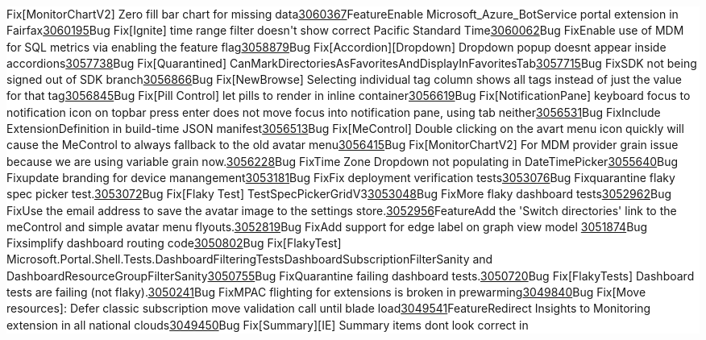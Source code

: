 Fix</td><td>[MonitorChartV2] Zero fill bar chart for missing data</td></tr><tr><td><a href='https://msazure.visualstudio.com/DefaultCollection/One/_queries?id=3060367'>3060367</a></td><td>Feature</td><td>Enable Microsoft_Azure_BotService portal extension in Fairfax</td></tr><tr><td><a href='https://msazure.visualstudio.com/DefaultCollection/One/_queries?id=3060195'>3060195</a></td><td>Bug Fix</td><td>[Ignite] time range filter doesn't show correct Pacific Standard Time</td></tr><tr><td><a href='https://msazure.visualstudio.com/DefaultCollection/One/_queries?id=3060062'>3060062</a></td><td>Bug Fix</td><td>Enable use of MDM for SQL metrics via enabling the feature flag</td></tr><tr><td><a href='https://msazure.visualstudio.com/DefaultCollection/One/_queries?id=3058879'>3058879</a></td><td>Bug Fix</td><td>[Accordion][Dropdown] Dropdown popup doesnt appear inside accordions</td></tr><tr><td><a href='https://msazure.visualstudio.com/DefaultCollection/One/_queries?id=3057738'>3057738</a></td><td>Bug Fix</td><td>[Quarantined] CanMarkDirectoriesAsFavoritesAndDisplayInFavoritesTab</td></tr><tr><td><a href='https://msazure.visualstudio.com/DefaultCollection/One/_queries?id=3057715'>3057715</a></td><td>Bug Fix</td><td>SDK not being signed out of SDK branch</td></tr><tr><td><a href='https://msazure.visualstudio.com/DefaultCollection/One/_queries?id=3056866'>3056866</a></td><td>Bug Fix</td><td>[NewBrowse] Selecting individual tag column shows all tags instead of just the value for that tag</td></tr><tr><td><a href='https://msazure.visualstudio.com/DefaultCollection/One/_queries?id=3056845'>3056845</a></td><td>Bug Fix</td><td>[Pill Control] let pills to render in inline container</td></tr><tr><td><a href='https://msazure.visualstudio.com/DefaultCollection/One/_queries?id=3056619'>3056619</a></td><td>Bug Fix</td><td>[NotificationPane] keyboard focus to notification icon on topbar press enter does not move focus into notification pane, using tab neither</td></tr><tr><td><a href='https://msazure.visualstudio.com/DefaultCollection/One/_queries?id=3056531'>3056531</a></td><td>Bug Fix</td><td>Include ExtensionDefinition in build-time JSON manifest</td></tr><tr><td><a href='https://msazure.visualstudio.com/DefaultCollection/One/_queries?id=3056513'>3056513</a></td><td>Bug Fix</td><td>[MeControl] Double clicking on the avart menu icon quickly will cause the MeControl to always fallback to the old avatar menu</td></tr><tr><td><a href='https://msazure.visualstudio.com/DefaultCollection/One/_queries?id=3056415'>3056415</a></td><td>Bug Fix</td><td>[MonitorChartV2] For MDM provider grain issue because we are using variable grain now.</td></tr><tr><td><a href='https://msazure.visualstudio.com/DefaultCollection/One/_queries?id=3056228'>3056228</a></td><td>Bug Fix</td><td>Time Zone Dropdown not populating in DateTimePicker</td></tr><tr><td><a href='https://msazure.visualstudio.com/DefaultCollection/One/_queries?id=3055640'>3055640</a></td><td>Bug Fix</td><td>update branding for device manangement</td></tr><tr><td><a href='https://msazure.visualstudio.com/DefaultCollection/One/_queries?id=3053181'>3053181</a></td><td>Bug Fix</td><td>Fix deployment verification tests</td></tr><tr><td><a href='https://msazure.visualstudio.com/DefaultCollection/One/_queries?id=3053076'>3053076</a></td><td>Bug Fix</td><td>quarantine flaky spec picker test.</td></tr><tr><td><a href='https://msazure.visualstudio.com/DefaultCollection/One/_queries?id=3053072'>3053072</a></td><td>Bug Fix</td><td>[Flaky Test] TestSpecPickerGridV3</td></tr><tr><td><a href='https://msazure.visualstudio.com/DefaultCollection/One/_queries?id=3053048'>3053048</a></td><td>Bug Fix</td><td>More flaky dashboard tests</td></tr><tr><td><a href='https://msazure.visualstudio.com/DefaultCollection/One/_queries?id=3052962'>3052962</a></td><td>Bug Fix</td><td>Use the email address to save the avatar image to the settings store.</td></tr><tr><td><a href='https://msazure.visualstudio.com/DefaultCollection/One/_queries?id=3052956'>3052956</a></td><td>Feature</td><td>Add the 'Switch directories' link to the meControl and simple avatar menu flyouts.</td></tr><tr><td><a href='https://msazure.visualstudio.com/DefaultCollection/One/_queries?id=3052819'>3052819</a></td><td>Bug Fix</td><td>Add support for edge label on graph view model </td></tr><tr><td><a href='https://msazure.visualstudio.com/DefaultCollection/One/_queries?id=3051874'>3051874</a></td><td>Bug Fix</td><td>simplify dashboard routing code</td></tr><tr><td><a href='https://msazure.visualstudio.com/DefaultCollection/One/_queries?id=3050802'>3050802</a></td><td>Bug Fix</td><td>[FlakyTest] Microsoft.Portal.Shell.Tests.DashboardFilteringTestsDashboardSubscriptionFilterSanity and DashboardResourceGroupFilterSanity</td></tr><tr><td><a href='https://msazure.visualstudio.com/DefaultCollection/One/_queries?id=3050755'>3050755</a></td><td>Bug Fix</td><td>Quarantine failing dashboard tests.</td></tr><tr><td><a href='https://msazure.visualstudio.com/DefaultCollection/One/_queries?id=3050720'>3050720</a></td><td>Bug Fix</td><td>[FlakyTests] Dashboard tests are failing (not flaky).</td></tr><tr><td><a href='https://msazure.visualstudio.com/DefaultCollection/One/_queries?id=3050241'>3050241</a></td><td>Bug Fix</td><td>MPAC flighting for extensions is broken in prewarming</td></tr><tr><td><a href='https://msazure.visualstudio.com/DefaultCollection/One/_queries?id=3049840'>3049840</a></td><td>Bug Fix</td><td>[Move resources]: Defer classic subscription move validation call until blade load</td></tr><tr><td><a href='https://msazure.visualstudio.com/DefaultCollection/One/_queries?id=3049541'>3049541</a></td><td>Feature</td><td>Redirect Insights to Monitoring extension in all national clouds</td></tr><tr><td><a href='https://msazure.visualstudio.com/DefaultCollection/One/_queries?id=3049450'>3049450</a></td><td>Bug Fix</td><td>[Summary][IE] Summary items dont look correct in